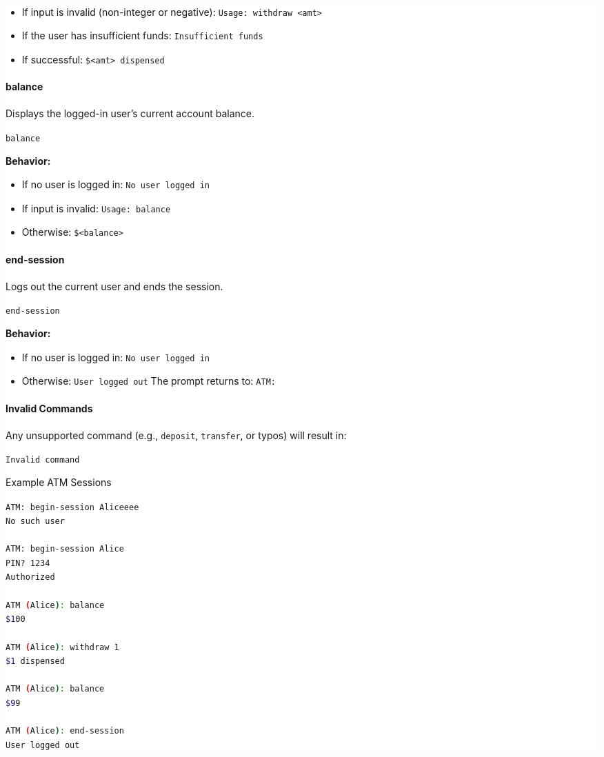 - If input is invalid (non-integer or negative):
   `Usage: withdraw <amt>`

- If the user has insufficient funds:
   `Insufficient funds`

- If successful:
   `$<amt> dispensed`

#### balance

Displays the logged-in user’s current account balance.

```bash
balance
```

**Behavior:**

- If no user is logged in:
   `No user logged in`

- If input is invalid:
   `Usage: balance`

- Otherwise:
   `$<balance>`

#### end-session

Logs out the current user and ends the session.
```bash
end-session
```

**Behavior:**

- If no user is logged in:
   `No user logged in`

- Otherwise:
   `User logged out`
   The prompt returns to:
   `ATM:`

#### Invalid Commands

Any unsupported command (e.g., `deposit`, `transfer`, or typos) will result in:

`Invalid command`

Example ATM Sessions
```bash
ATM: begin-session Aliceeee
No such user

ATM: begin-session Alice
PIN? 1234
Authorized

ATM (Alice): balance
$100

ATM (Alice): withdraw 1
$1 dispensed

ATM (Alice): balance
$99

ATM (Alice): end-session
User logged out
```